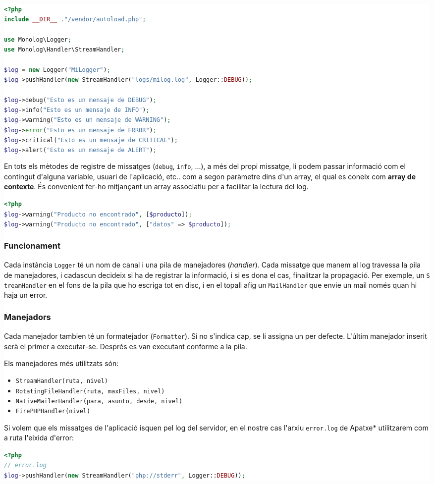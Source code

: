 ``` php
<?php
include __DIR__ ."/vendor/autoload.php";

use Monolog\Logger;
use Monolog\Handler\StreamHandler;

$log = new Logger("MiLogger");
$log->pushHandler(new StreamHandler("logs/milog.log", Logger::DEBUG));

$log->debug("Esto es un mensaje de DEBUG");
$log->info("Esto es un mensaje de INFO");
$log->warning("Esto es un mensaje de WARNING");
$log->error("Esto es un mensaje de ERROR");
$log->critical("Esto es un mensaje de CRITICAL");
$log->alert("Esto es un mensaje de ALERT");
```

En tots els mètodes de registre de missatges (`debug`, `info`, ...), a més del propi missatge, li podem passar informació com el contingut d'alguna variable, usuari de l'aplicació, etc.. com a segon paràmetre dins d'un array, el qual es coneix com **array de contexte**. 
És convenient fer-ho mitjançant un array associatiu per a facilitar la lectura del log.

``` php
<?php
$log->warning("Producto no encontrado", [$producto]);
$log->warning("Producto no encontrado", ["datos" => $producto]);
```

### Funcionament

Cada instància `Logger` té un nom de canal i una pila de manejadores (*handler*).
Cada missatge que manem al log travessa la pila de manejadores, i cadascun decideix si ha de registrar la informació, i si es dona el cas, finalitzar la propagació.
Per exemple, un `StreamHandler` en el fons de la pila que ho escriga tot en disc, i en el topall afig un `MailHandler` que envie un mail només quan hi haja un error.

### Manejadors

Cada manejador tambien té un formatejador (`Formatter`). Si no s'indica cap, se li assigna un per defecte. L'últim manejador inserit serà el primer a executar-se.
Després es van executant conforme a la pila.

Els manejadores més utilitzats són:

* `StreamHandler(ruta, nivel)`
* `RotatingFileHandler(ruta, maxFiles, nivel)`
* `NativeMailerHandler(para, asunto, desde, nivel)`
* `FirePHPHandler(nivel)`

Si volem que els missatges de l'aplicació isquen pel log del servidor,
en el nostre cas l'arxiu `error.log` de Apatxe* utilitzarem com a ruta l'eixida d'error:

``` php
<?php
// error.log
$log->pushHandler(new StreamHandler("php://stderr", Logger::DEBUG));
```
